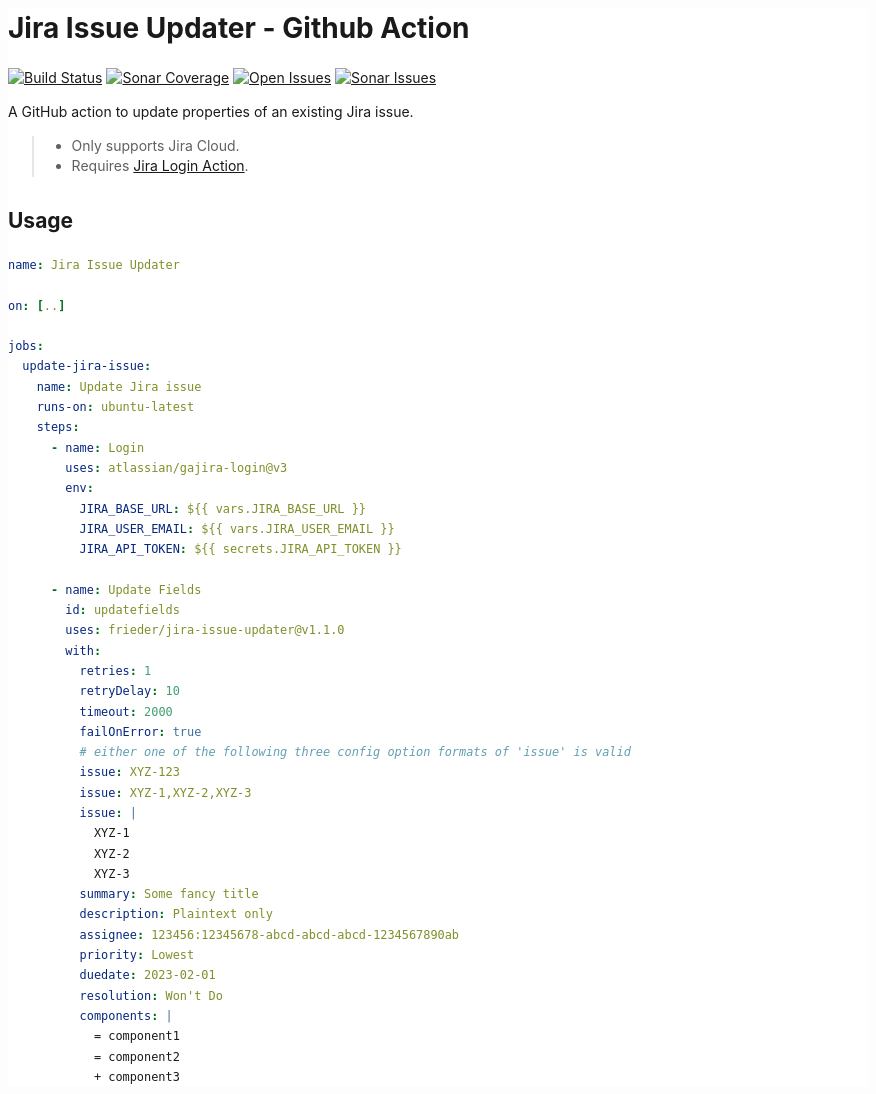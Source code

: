 # Jira Issue Updater - Github Action

[![Build Status](https://img.shields.io/github/actions/workflow/status/frieder/jira-issue-updater/ci-build.yml?label=Build%20Status)](https://github.com/frieder/jira-issue-updater/actions/workflows/ci-build.yml)
[![Sonar Coverage](https://img.shields.io/sonar/coverage/frieder_jira-issue-updater/main?server=https%3A%2F%2Fsonarcloud.io&label=Code%20Coverage)](https://sonarcloud.io/project/overview?id=frieder_jira-issue-updater)
[![Open Issues](https://img.shields.io/github/issues-raw/frieder/jira-issue-updater?label=Open%20Issues)](https://github.com/frieder/jira-issue-updater/issues?q=is%3Aopen+is%3Aissue)
[![Sonar Issues](https://img.shields.io/sonar/violations/frieder_jira-issue-updater/main?format=long&server=https%3A%2F%2Fsonarcloud.io&label=Sonar%20Violations)](https://sonarcloud.io/project/overview?id=frieder_jira-issue-updater)

A GitHub action to update properties of an existing Jira issue.

> -   Only supports Jira Cloud.
> -   Requires [Jira Login Action](https://github.com/marketplace/actions/jira-login).

## Usage

```yaml
name: Jira Issue Updater

on: [..]

jobs:
  update-jira-issue:
    name: Update Jira issue
    runs-on: ubuntu-latest
    steps:
      - name: Login
        uses: atlassian/gajira-login@v3
        env:
          JIRA_BASE_URL: ${{ vars.JIRA_BASE_URL }}
          JIRA_USER_EMAIL: ${{ vars.JIRA_USER_EMAIL }}
          JIRA_API_TOKEN: ${{ secrets.JIRA_API_TOKEN }}

      - name: Update Fields
        id: updatefields
        uses: frieder/jira-issue-updater@v1.1.0
        with:
          retries: 1
          retryDelay: 10
          timeout: 2000
          failOnError: true
          # either one of the following three config option formats of 'issue' is valid
          issue: XYZ-123
          issue: XYZ-1,XYZ-2,XYZ-3
          issue: |
            XYZ-1
            XYZ-2
            XYZ-3
          summary: Some fancy title
          description: Plaintext only
          assignee: 123456:12345678-abcd-abcd-abcd-1234567890ab
          priority: Lowest
          duedate: 2023-02-01
          resolution: Won't Do
          components: |
            = component1
            = component2
            + component3
```